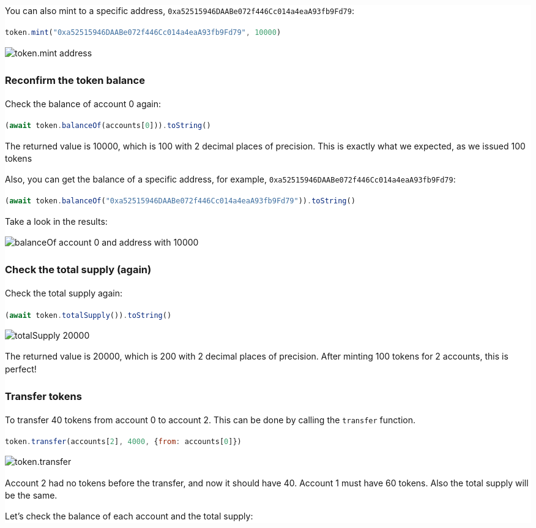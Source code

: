 You can also mint to a specific address, `0xa52515946DAABe072f446Cc014a4eaA93fb9Fd79`:

```javascript
token.mint("0xa52515946DAABe072f446Cc014a4eaA93fb9Fd79", 10000)
```

![token.mint address](../../images/rsk-token-box/image-12.png)

### Reconfirm the token balance

Check the balance of account 0 again:

```javascript
(await token.balanceOf(accounts[0])).toString()
```

The returned value is 10000, which is 100 with 2 decimal places of precision. This is exactly what we expected, as we issued 100 tokens

Also, you can get the balance of a specific address, for example, `0xa52515946DAABe072f446Cc014a4eaA93fb9Fd79`:

```javascript
(await token.balanceOf("0xa52515946DAABe072f446Cc014a4eaA93fb9Fd79")).toString()
```

Take a look in the results:

![balanceOf account 0 and address with 10000](../../images/rsk-token-box/image-13.png)

### Check the total supply (again)

Check the total supply again:

```javascript
(await token.totalSupply()).toString()
```

![totalSupply 20000](../../images/rsk-token-box/image-14.png)

The returned value is 20000, which is 200 with 2 decimal places of precision. 
After minting 100 tokens for 2 accounts, this is perfect!

### Transfer tokens

To transfer 40 tokens from account 0 to account 2. 
This can be done by calling the `transfer` function.

```javascript
token.transfer(accounts[2], 4000, {from: accounts[0]})
```

![token.transfer](../../images/rsk-token-box/image-15.png)

Account 2 had no tokens before the transfer, and now it should have 40. Account 1 must have 60 tokens. Also the total supply will be the same.

Let’s check the balance of each account and the total supply:
